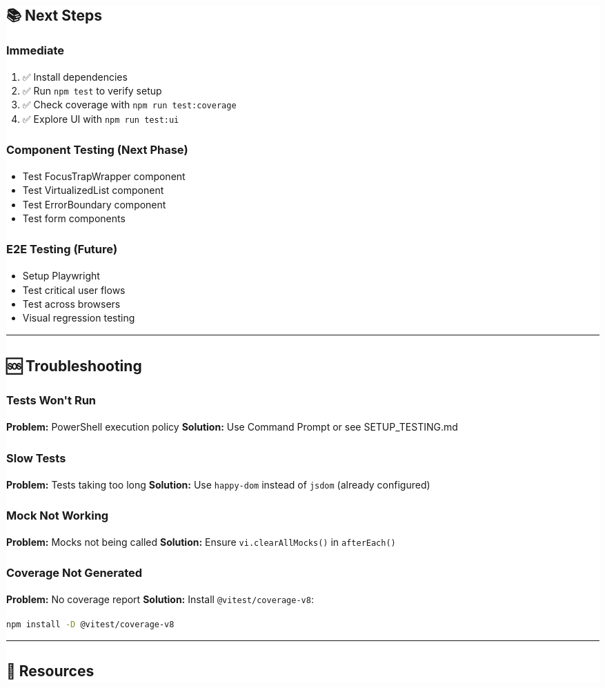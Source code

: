 ## 📚 Next Steps

### Immediate
1. ✅ Install dependencies
2. ✅ Run `npm test` to verify setup
3. ✅ Check coverage with `npm run test:coverage`
4. ✅ Explore UI with `npm run test:ui`

### Component Testing (Next Phase)
- Test FocusTrapWrapper component
- Test VirtualizedList component
- Test ErrorBoundary component
- Test form components

### E2E Testing (Future)
- Setup Playwright
- Test critical user flows
- Test across browsers
- Visual regression testing

---

## 🆘 Troubleshooting

### Tests Won't Run

**Problem:** PowerShell execution policy
**Solution:** Use Command Prompt or see SETUP_TESTING.md

### Slow Tests

**Problem:** Tests taking too long
**Solution:** Use `happy-dom` instead of `jsdom` (already configured)

### Mock Not Working

**Problem:** Mocks not being called
**Solution:** Ensure `vi.clearAllMocks()` in `afterEach()`

### Coverage Not Generated

**Problem:** No coverage report
**Solution:** Install `@vitest/coverage-v8`: 
```bash
npm install -D @vitest/coverage-v8
```

---

## 📖 Resources

